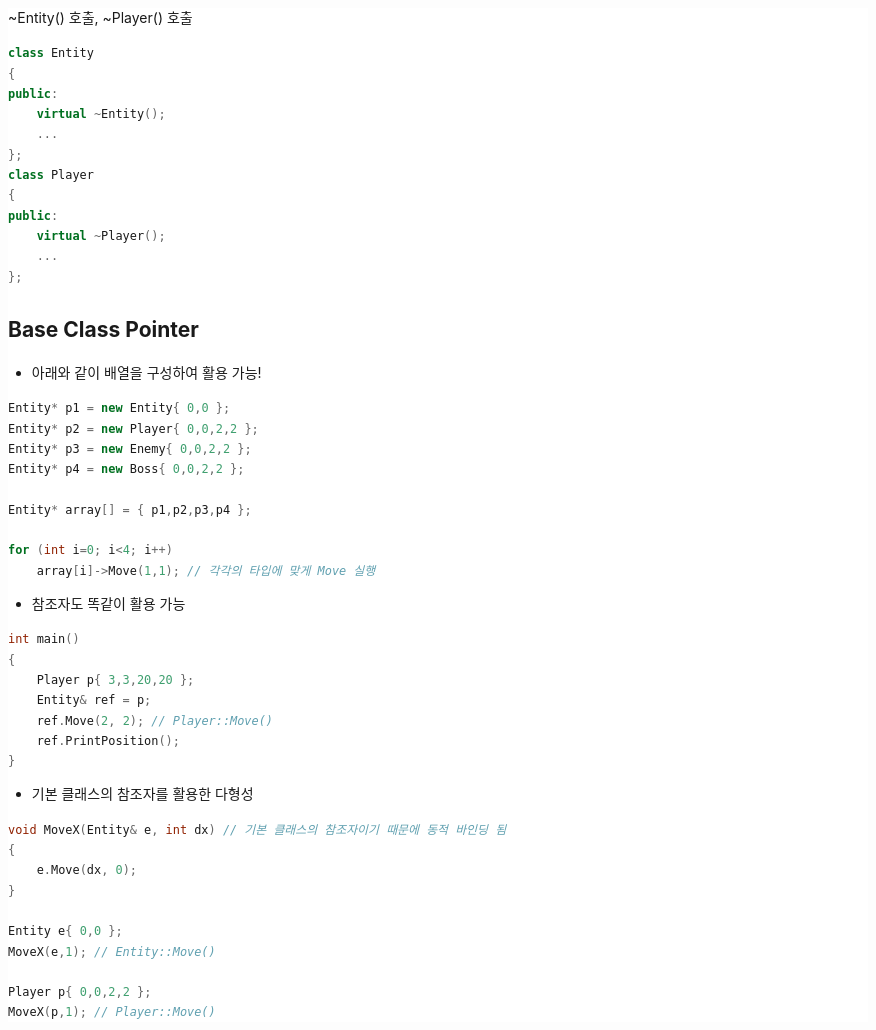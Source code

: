 ~Entity() 호출, ~Player() 호출
```cpp
class Entity
{
public:
    virtual ~Entity();
    ...
};
class Player
{
public:
    virtual ~Player();
    ...
};
```

## Base Class Pointer
+ 아래와 같이 배열을 구성하여 활용 가능!
```cpp
Entity* p1 = new Entity{ 0,0 };
Entity* p2 = new Player{ 0,0,2,2 };
Entity* p3 = new Enemy{ 0,0,2,2 };
Entity* p4 = new Boss{ 0,0,2,2 };

Entity* array[] = { p1,p2,p3,p4 };

for (int i=0; i<4; i++)
    array[i]->Move(1,1); // 각각의 타입에 맞게 Move 실행
```

+ 참조자도 똑같이 활용 가능
```cpp
int main()
{
	Player p{ 3,3,20,20 };
	Entity& ref = p;
	ref.Move(2, 2); // Player::Move()
	ref.PrintPosition();
}
```

+ 기본 클래스의 참조자를 활용한 다형성
```cpp
void MoveX(Entity& e, int dx) // 기본 클래스의 참조자이기 때문에 동적 바인딩 됨
{
    e.Move(dx, 0);
}

Entity e{ 0,0 };
MoveX(e,1); // Entity::Move()

Player p{ 0,0,2,2 };
MoveX(p,1); // Player::Move()
```
